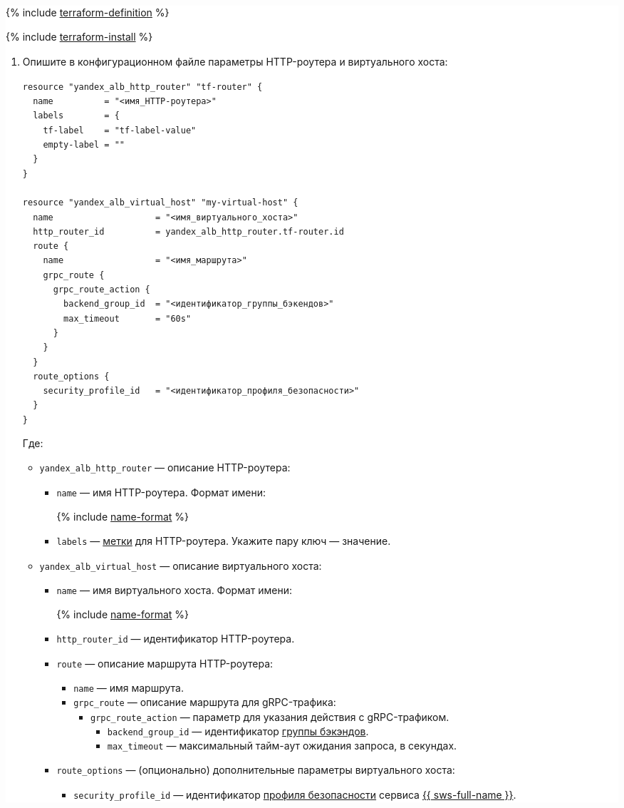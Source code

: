   {% include [terraform-definition](../../_tutorials/_tutorials_includes/terraform-definition.md) %}

  {% include [terraform-install](../../_includes/terraform-install.md) %}

  1. Опишите в конфигурационном файле параметры HTTP-роутера и виртуального хоста:

     ```hcl
     resource "yandex_alb_http_router" "tf-router" {
       name          = "<имя_HTTP-роутера>"
       labels        = {
         tf-label    = "tf-label-value"
         empty-label = ""
       }
     }

     resource "yandex_alb_virtual_host" "my-virtual-host" {
       name                    = "<имя_виртуального_хоста>"
       http_router_id          = yandex_alb_http_router.tf-router.id
       route {
         name                  = "<имя_маршрута>"
         grpc_route {
           grpc_route_action {
             backend_group_id  = "<идентификатор_группы_бэкендов>"
             max_timeout       = "60s"
           }
         }
       }
       route_options {
         security_profile_id   = "<идентификатор_профиля_безопасности>"
       }
     }
     ```

     Где:
     * `yandex_alb_http_router` — описание HTTP-роутера:
       * `name` — имя HTTP-роутера. Формат имени:

         {% include [name-format](../../_includes/name-format.md) %}

       * `labels` — [метки](../../resource-manager/concepts/labels.md) для HTTP-роутера. Укажите пару ключ — значение.
     * `yandex_alb_virtual_host` — описание виртуального хоста:
       * `name` — имя виртуального хоста. Формат имени:

         {% include [name-format](../../_includes/name-format.md) %}

       * `http_router_id` — идентификатор HTTP-роутера.
       * `route` — описание маршрута HTTP-роутера:
         * `name` — имя маршрута.
         * `grpc_route` — описание маршрута для gRPC-трафика:
           * `grpc_route_action` — параметр для указания действия с gRPC-трафиком.
             * `backend_group_id` — идентификатор [группы бэкэндов](../concepts/backend-group.md).
             * `max_timeout` — максимальный тайм-аут ожидания запроса, в секундах.
       * `route_options` — (опционально) дополнительные параметры виртуального хоста:
         * `security_profile_id` — идентификатор [профиля безопасности](../../smartwebsecurity/concepts/profiles.md) сервиса [{{ sws-full-name }}](../../smartwebsecurity/).
